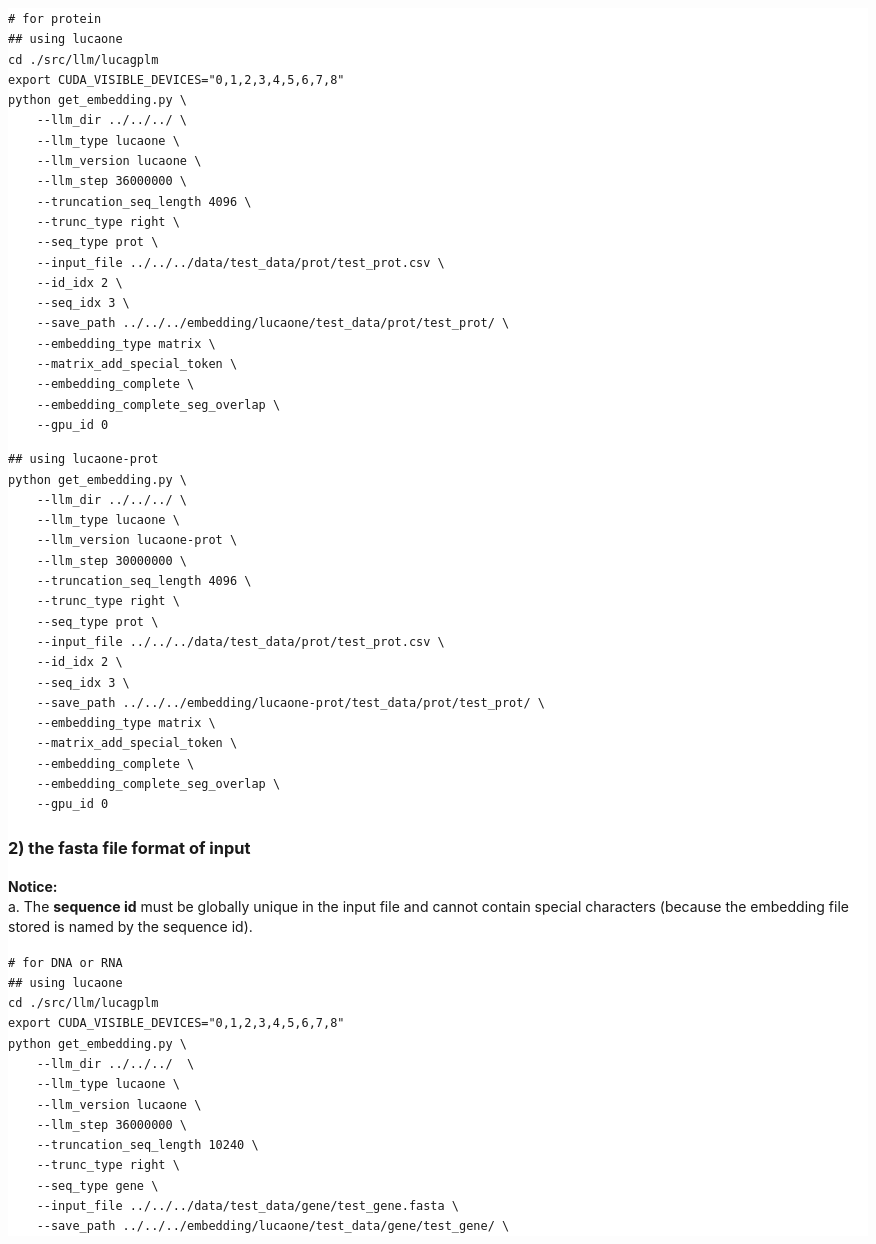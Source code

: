 ```shell
# for protein  
## using lucaone
cd ./src/llm/lucagplm
export CUDA_VISIBLE_DEVICES="0,1,2,3,4,5,6,7,8"
python get_embedding.py \
    --llm_dir ../../../ \
    --llm_type lucaone \
    --llm_version lucaone \
    --llm_step 36000000 \
    --truncation_seq_length 4096 \
    --trunc_type right \
    --seq_type prot \
    --input_file ../../../data/test_data/prot/test_prot.csv \
    --id_idx 2 \
    --seq_idx 3 \
    --save_path ../../../embedding/lucaone/test_data/prot/test_prot/ \
    --embedding_type matrix \
    --matrix_add_special_token \
    --embedding_complete \
    --embedding_complete_seg_overlap \
    --gpu_id 0   
 ```

```shell
## using lucaone-prot
python get_embedding.py \
    --llm_dir ../../../ \
    --llm_type lucaone \
    --llm_version lucaone-prot \
    --llm_step 30000000 \
    --truncation_seq_length 4096 \
    --trunc_type right \
    --seq_type prot \
    --input_file ../../../data/test_data/prot/test_prot.csv \
    --id_idx 2 \
    --seq_idx 3 \
    --save_path ../../../embedding/lucaone-prot/test_data/prot/test_prot/ \
    --embedding_type matrix \
    --matrix_add_special_token \
    --embedding_complete \
    --embedding_complete_seg_overlap \
    --gpu_id 0   
```

### 2) the **fasta** file format of input
**Notice:**     
a. The **sequence id** must be globally unique in the input file and cannot contain special characters (because the embedding file stored is named by the sequence id).

```shell
# for DNA or RNA  
## using lucaone
cd ./src/llm/lucagplm
export CUDA_VISIBLE_DEVICES="0,1,2,3,4,5,6,7,8"
python get_embedding.py \
    --llm_dir ../../../  \
    --llm_type lucaone \
    --llm_version lucaone \
    --llm_step 36000000 \
    --truncation_seq_length 10240 \
    --trunc_type right \
    --seq_type gene \
    --input_file ../../../data/test_data/gene/test_gene.fasta \
    --save_path ../../../embedding/lucaone/test_data/gene/test_gene/ \
```